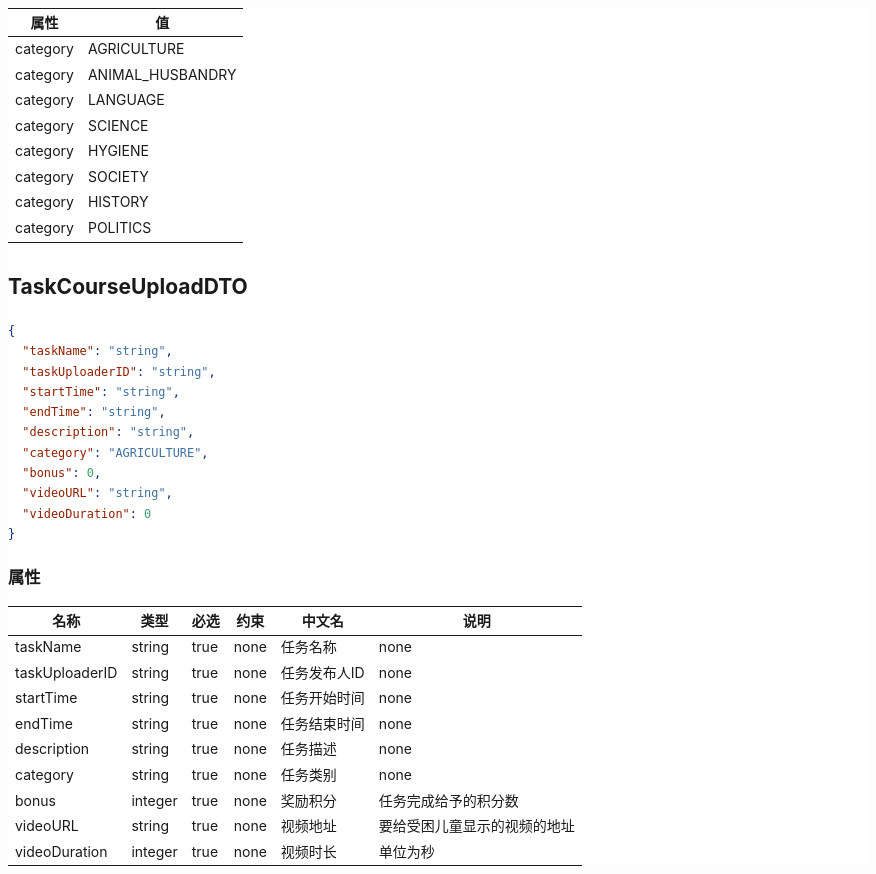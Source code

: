 |属性|值|
|---|---|
|category|AGRICULTURE|
|category|ANIMAL_HUSBANDRY|
|category|LANGUAGE|
|category|SCIENCE|
|category|HYGIENE|
|category|SOCIETY|
|category|HISTORY|
|category|POLITICS|

<h2 id="tocS_TaskCourseUploadDTO">TaskCourseUploadDTO</h2>

<a id="schemataskcourseuploaddto"></a>
<a id="schema_TaskCourseUploadDTO"></a>
<a id="tocStaskcourseuploaddto"></a>
<a id="tocstaskcourseuploaddto"></a>

```json
{
  "taskName": "string",
  "taskUploaderID": "string",
  "startTime": "string",
  "endTime": "string",
  "description": "string",
  "category": "AGRICULTURE",
  "bonus": 0,
  "videoURL": "string",
  "videoDuration": 0
}

```

### 属性

|名称|类型|必选|约束|中文名|说明|
|---|---|---|---|---|---|
|taskName|string|true|none|任务名称|none|
|taskUploaderID|string|true|none|任务发布人ID|none|
|startTime|string|true|none|任务开始时间|none|
|endTime|string|true|none|任务结束时间|none|
|description|string|true|none|任务描述|none|
|category|string|true|none|任务类别|none|
|bonus|integer|true|none|奖励积分|任务完成给予的积分数|
|videoURL|string|true|none|视频地址|要给受困儿童显示的视频的地址|
|videoDuration|integer|true|none|视频时长|单位为秒|
